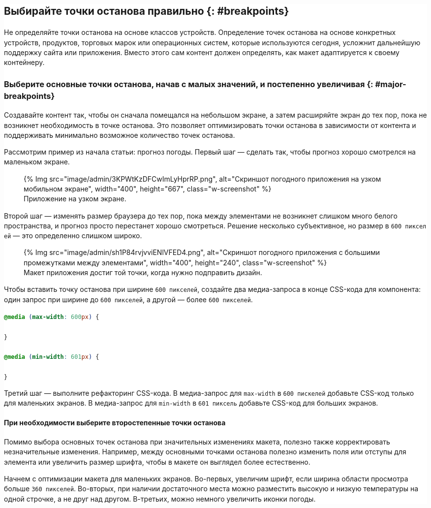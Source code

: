## Выбирайте точки останова правильно {: #breakpoints}

Не определяйте точки останова на основе классов устройств. Определение точек останова на основе конкретных устройств, продуктов, торговых марок или операционных систем, которые используются сегодня, усложнит дальнейшую поддержку сайта или приложения. Вместо этого сам контент должен определять, как макет адаптируется к своему контейнеру.

### Выберите основные точки останова, начав с малых значений, и постепенно увеличивая {: #major-breakpoints}

Создавайте контент так, чтобы он сначала помещался на небольшом экране, а затем расширяйте экран до тех пор, пока не возникнет необходимость в точке останова. Это позволяет оптимизировать точки останова в зависимости от контента и поддерживать минимально возможное количество точек останова.

Рассмотрим пример из начала статьи: прогноз погоды. Первый шаг — сделать так, чтобы прогноз хорошо смотрелся на маленьком экране.

<figure class="w-figure">{% Img src="image/admin/3KPWtKzDFCwImLyHprRP.png", alt="Скриншот погодного приложения на узком мобильном экране", width="400", height="667", class="w-screenshot" %} <figcaption class="w-figcaption"> Приложение на узком экране. </figcaption></figure>

Второй шаг — изменять размер браузера до тех пор, пока между элементами не возникнет слишком много белого пространства, и прогноз просто перестанет хорошо смотреться. Решение несколько субъективное, но размер в `600 пикселей` — это определенно слишком широко.

<figure class="w-figure">{% Img src="image/admin/sh1P84rvjvviENlVFED4.png", alt="Скриншот погодного приложения с большими промежутками между элементами", width="400", height="240", class="w-screenshot" %} <figcaption class="w-figcaption"> Макет приложения достиг той точки, когда нужно подправить дизайн. </figcaption></figure>

Чтобы вставить точку останова при ширине `600 пикселей`, создайте два медиа-запроса в конце CSS-кода для компонента: один запрос при ширине до `600 пикселей`, а другой — более `600 пикселей`.

```css
@media (max-width: 600px) {

}

@media (min-width: 601px) {

}
```

Третий шаг — выполните рефакторинг CSS-кода. В медиа-запрос для `max-width` в `600 пискелей` добавьте CSS-код только для маленьких экранов. В медиа-запрос для `min-width` в `601 пиксель` добавьте CSS-код для больших экранов.

#### При необходимости выберите второстепенные точки останова

Помимо выбора основных точек останова при значительных изменениях макета, полезно также корректировать незначительные изменения. Например, между основными точками останова полезно изменить поля или отступы для элемента или увеличить размер шрифта, чтобы в макете он выглядел более естественно.

Начнем с оптимизации макета для маленьких экранов. Во-первых, увеличим шрифт, если ширина области просмотра больше `360 пикселей`. Во-вторых, при наличии достаточного места можно разместить высокую и низкую температуры на одной строчке, а не друг над другом. В-третьих, можно немного увеличить иконки погоды.

